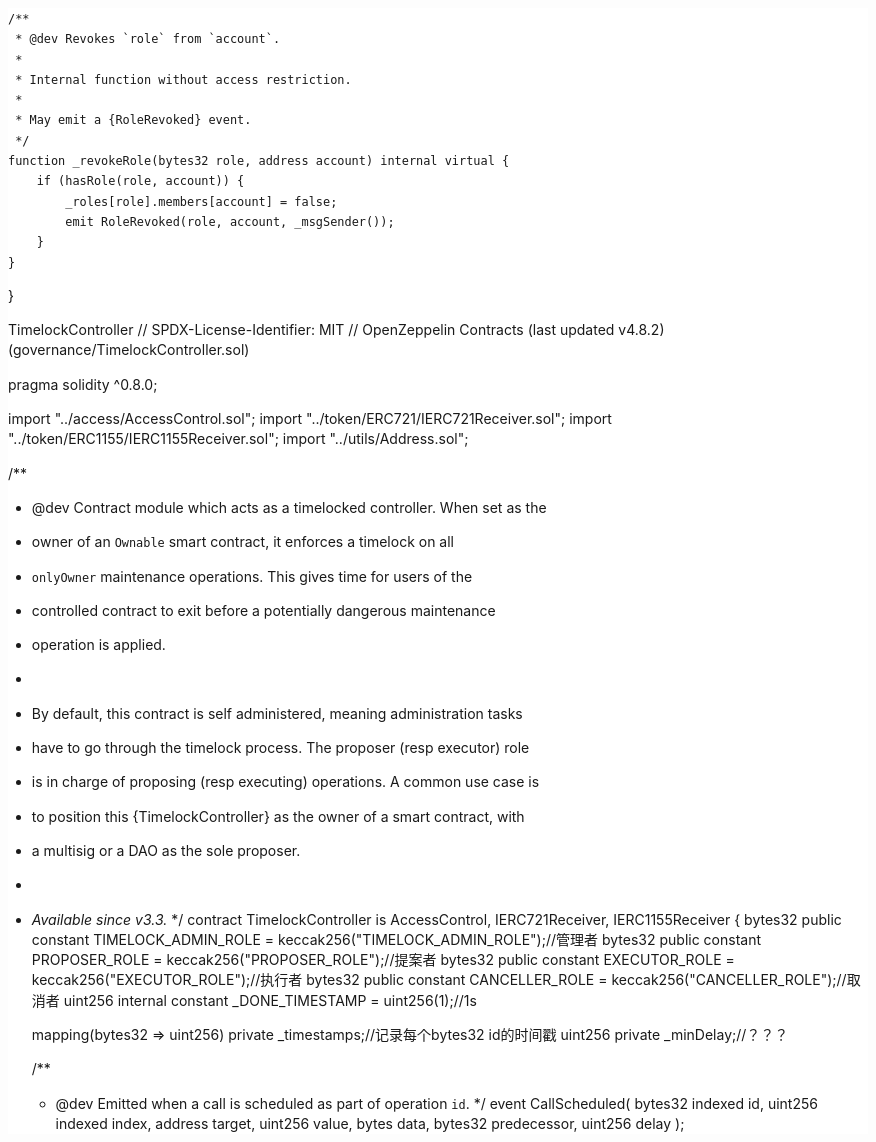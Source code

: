     /**
     * @dev Revokes `role` from `account`.
     *
     * Internal function without access restriction.
     *
     * May emit a {RoleRevoked} event.
     */
    function _revokeRole(bytes32 role, address account) internal virtual {
        if (hasRole(role, account)) {
            _roles[role].members[account] = false;
            emit RoleRevoked(role, account, _msgSender());
        }
    }
}

TimelockController
// SPDX-License-Identifier: MIT
// OpenZeppelin Contracts (last updated v4.8.2) (governance/TimelockController.sol)

pragma solidity ^0.8.0;

import "../access/AccessControl.sol";
import "../token/ERC721/IERC721Receiver.sol";
import "../token/ERC1155/IERC1155Receiver.sol";
import "../utils/Address.sol";

/**
 * @dev Contract module which acts as a timelocked controller. When set as the
 * owner of an `Ownable` smart contract, it enforces a timelock on all
 * `onlyOwner` maintenance operations. This gives time for users of the
 * controlled contract to exit before a potentially dangerous maintenance
 * operation is applied.
 *
 * By default, this contract is self administered, meaning administration tasks
 * have to go through the timelock process. The proposer (resp executor) role
 * is in charge of proposing (resp executing) operations. A common use case is
 * to position this {TimelockController} as the owner of a smart contract, with
 * a multisig or a DAO as the sole proposer.
 *
 * _Available since v3.3._
 */
contract TimelockController is AccessControl, IERC721Receiver, IERC1155Receiver {
    bytes32 public constant TIMELOCK_ADMIN_ROLE = keccak256("TIMELOCK_ADMIN_ROLE");//管理者
    bytes32 public constant PROPOSER_ROLE = keccak256("PROPOSER_ROLE");//提案者
    bytes32 public constant EXECUTOR_ROLE = keccak256("EXECUTOR_ROLE");//执行者
    bytes32 public constant CANCELLER_ROLE = keccak256("CANCELLER_ROLE");//取消者
    uint256 internal constant _DONE_TIMESTAMP = uint256(1);//1s

    mapping(bytes32 => uint256) private _timestamps;//记录每个bytes32 id的时间戳
    uint256 private _minDelay;//？？？

    /**
     * @dev Emitted when a call is scheduled as part of operation `id`.
     */
    event CallScheduled(
        bytes32 indexed id,
        uint256 indexed index,
        address target,
        uint256 value,
        bytes data,
        bytes32 predecessor,
        uint256 delay
    );
